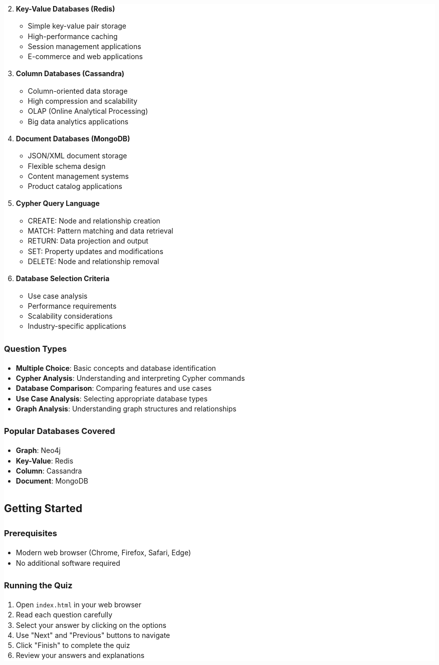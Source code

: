 2. **Key-Value Databases (Redis)**
   - Simple key-value pair storage
   - High-performance caching
   - Session management applications
   - E-commerce and web applications

3. **Column Databases (Cassandra)**
   - Column-oriented data storage
   - High compression and scalability
   - OLAP (Online Analytical Processing)
   - Big data analytics applications

4. **Document Databases (MongoDB)**
   - JSON/XML document storage
   - Flexible schema design
   - Content management systems
   - Product catalog applications

5. **Cypher Query Language**
   - CREATE: Node and relationship creation
   - MATCH: Pattern matching and data retrieval
   - RETURN: Data projection and output
   - SET: Property updates and modifications
   - DELETE: Node and relationship removal

6. **Database Selection Criteria**
   - Use case analysis
   - Performance requirements
   - Scalability considerations
   - Industry-specific applications

### Question Types
- **Multiple Choice**: Basic concepts and database identification
- **Cypher Analysis**: Understanding and interpreting Cypher commands
- **Database Comparison**: Comparing features and use cases
- **Use Case Analysis**: Selecting appropriate database types
- **Graph Analysis**: Understanding graph structures and relationships

### Popular Databases Covered
- **Graph**: Neo4j
- **Key-Value**: Redis
- **Column**: Cassandra
- **Document**: MongoDB

## Getting Started

### Prerequisites
- Modern web browser (Chrome, Firefox, Safari, Edge)
- No additional software required

### Running the Quiz
1. Open `index.html` in your web browser
2. Read each question carefully
3. Select your answer by clicking on the options
4. Use "Next" and "Previous" buttons to navigate
5. Click "Finish" to complete the quiz
6. Review your answers and explanations
